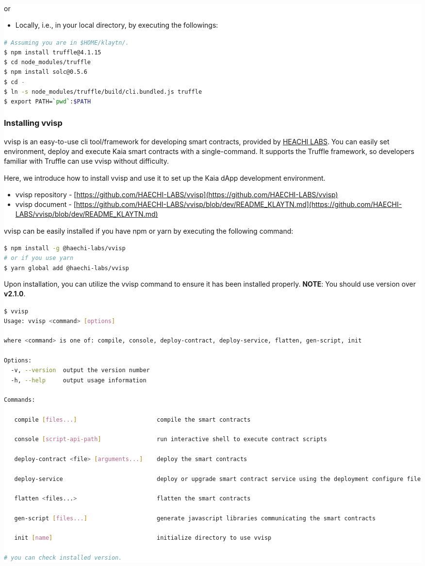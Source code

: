 or

* Locally, i.e., in your local directory, by executing the followings:

```bash
# Assuming you are in $HOME/klaytn/.
$ npm install truffle@4.1.15
$ cd node_modules/truffle
$ npm install solc@0.5.6
$ cd -
$ ln -s node_modules/truffle/build/cli.bundled.js truffle
$ export PATH=`pwd`:$PATH
```

### Installing vvisp <a id="installing-vvisp"></a>

vvisp is an easy-to-use cli tool/framework for developing smart contracts, provided by [HEACHI LABS](https://henesis.io/). You can easily set environment, deploy and execute Kaia smart contracts with a single-command. It supports the Truffle framework, so developers familiar with Truffle can use vvisp without difficulty.

Here, we introduce how to install vvisp and use it to set up the Kaia dApp development environment.

* vvisp repository - [https://github.com/HAECHI-LABS/vvisp](https://github.com/HAECHI-LABS/vvisp)​
* vvisp document - [https://github.com/HAECHI-LABS/vvisp/blob/dev/README_KLAYTN.md](https://github.com/HAECHI-LABS/vvisp/blob/dev/README_KLAYTN.md)​

vvisp can be easily installed if you have npm or yarn by executing the following command:

```bash
$ npm install -g @haechi-labs/vvisp
# or if you use yarn
$ yarn global add @haechi-labs/vvisp
```

Upon installation, you can utilize the vvisp command to ensure it has been installed properly. **NOTE**: You should use version over **v2.1.0**.

```bash
$ vvisp
Usage: vvisp <command> [options]

where <command> is one of: compile, console, deploy-contract, deploy-service, flatten, gen-script, init

Options:
  -v, --version  output the version number
  -h, --help     output usage information

Commands:

   compile [files...]                       compile the smart contracts

   console [script-api-path]                run interactive shell to execute contract scripts

   deploy-contract <file> [arguments...]    deploy the smart contracts

   deploy-service                           deploy or upgrade smart contract service using the deployment configure file

   flatten <files...>                       flatten the smart contracts

   gen-script [files...]                    generate javascript libraries communicating the smart contracts

   init [name]                              initialize directory to use vvisp

# you can check installed version.
```
